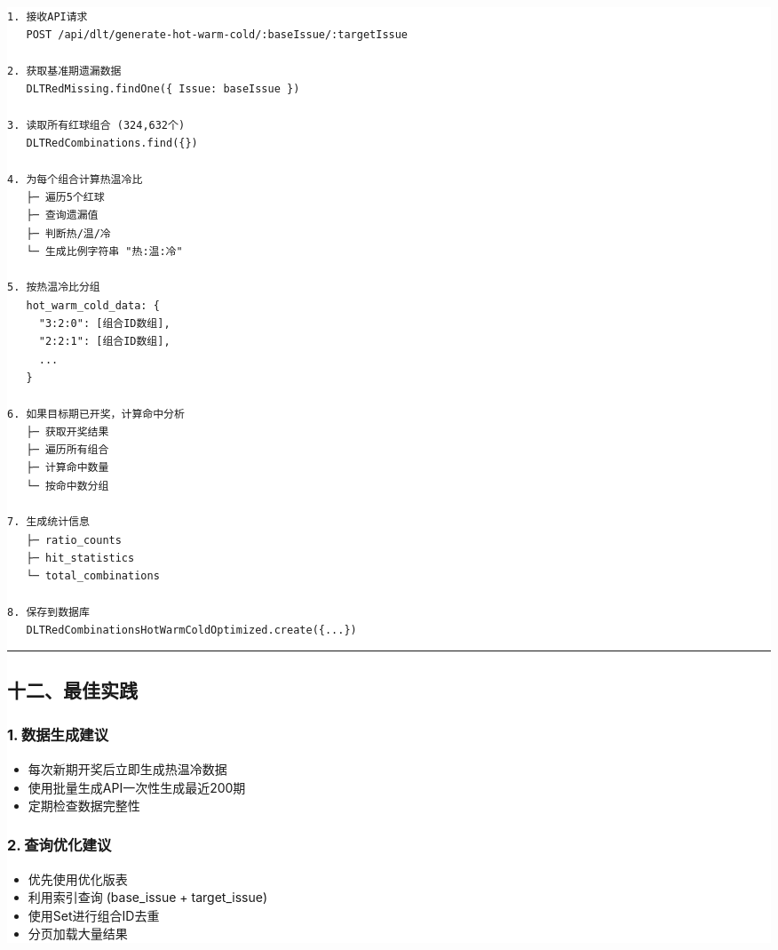 ```
1. 接收API请求
   POST /api/dlt/generate-hot-warm-cold/:baseIssue/:targetIssue

2. 获取基准期遗漏数据
   DLTRedMissing.findOne({ Issue: baseIssue })

3. 读取所有红球组合 (324,632个)
   DLTRedCombinations.find({})

4. 为每个组合计算热温冷比
   ├─ 遍历5个红球
   ├─ 查询遗漏值
   ├─ 判断热/温/冷
   └─ 生成比例字符串 "热:温:冷"

5. 按热温冷比分组
   hot_warm_cold_data: {
     "3:2:0": [组合ID数组],
     "2:2:1": [组合ID数组],
     ...
   }

6. 如果目标期已开奖，计算命中分析
   ├─ 获取开奖结果
   ├─ 遍历所有组合
   ├─ 计算命中数量
   └─ 按命中数分组

7. 生成统计信息
   ├─ ratio_counts
   ├─ hit_statistics
   └─ total_combinations

8. 保存到数据库
   DLTRedCombinationsHotWarmColdOptimized.create({...})
```

---

## 十二、最佳实践

### 1. 数据生成建议
- 每次新期开奖后立即生成热温冷数据
- 使用批量生成API一次性生成最近200期
- 定期检查数据完整性

### 2. 查询优化建议
- 优先使用优化版表
- 利用索引查询 (base_issue + target_issue)
- 使用Set进行组合ID去重
- 分页加载大量结果
